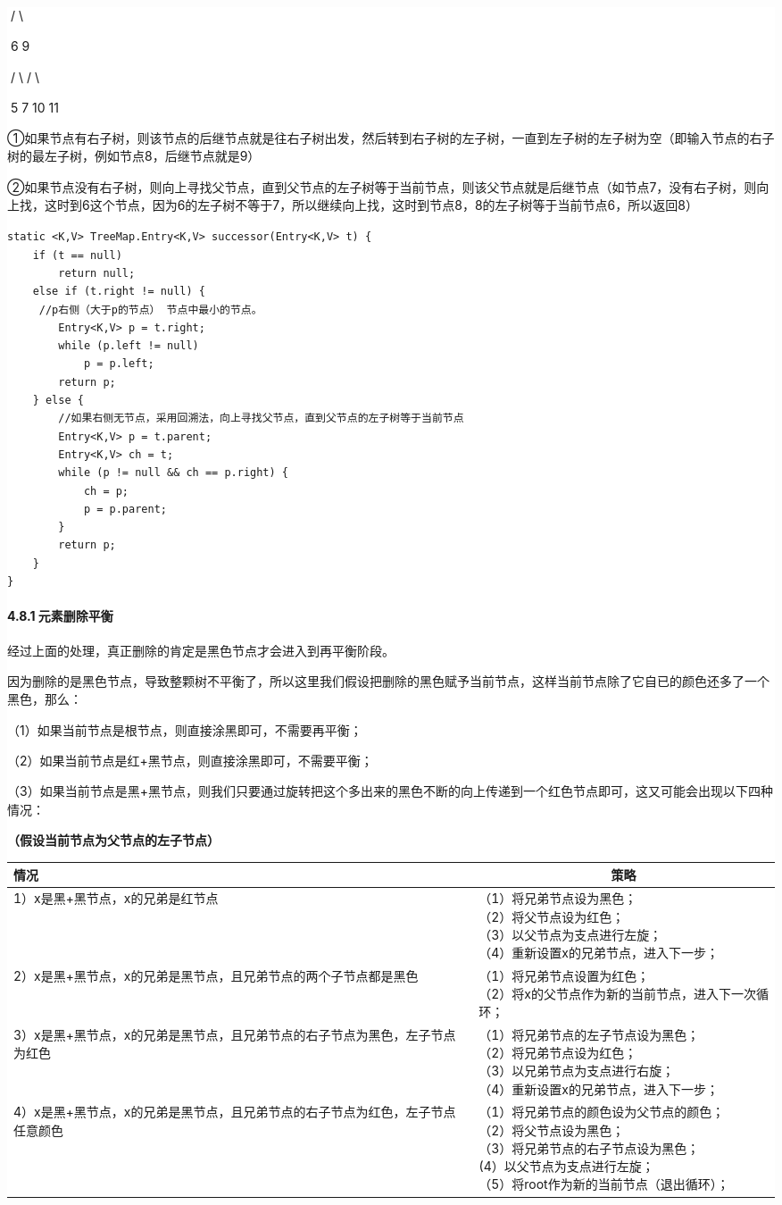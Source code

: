 ​																															/                \

​																														6                       9

​																													/       \              /           \

​																												5            7        10            11

①如果节点有右子树，则该节点的后继节点就是往右子树出发，然后转到右子树的左子树，一直到左子树的左子树为空（即输入节点的右子树的最左子树，例如节点8，后继节点就是9）

②如果节点没有右子树，则向上寻找父节点，直到父节点的左子树等于当前节点，则该父节点就是后继节点（如节点7，没有右子树，则向上找，这时到6这个节点，因为6的左子树不等于7，所以继续向上找，这时到节点8，8的左子树等于当前节点6，所以返回8）

```
static <K,V> TreeMap.Entry<K,V> successor(Entry<K,V> t) {
    if (t == null)
        return null;
    else if (t.right != null) {
     //p右侧（大于p的节点） 节点中最小的节点。
        Entry<K,V> p = t.right;
        while (p.left != null)
            p = p.left;
        return p;
    } else {
    	//如果右侧无节点，采用回溯法，向上寻找父节点，直到父节点的左子树等于当前节点
        Entry<K,V> p = t.parent;
        Entry<K,V> ch = t;
        while (p != null && ch == p.right) {
            ch = p;
            p = p.parent;
        }
        return p;
    }
}
```

#### 4.8.1 元素删除平衡

经过上面的处理，真正删除的肯定是黑色节点才会进入到再平衡阶段。

因为删除的是黑色节点，导致整颗树不平衡了，所以这里我们假设把删除的黑色赋予当前节点，这样当前节点除了它自已的颜色还多了一个黑色，那么：

（1）如果当前节点是根节点，则直接涂黑即可，不需要再平衡；

（2）如果当前节点是红+黑节点，则直接涂黑即可，不需要平衡；

（3）如果当前节点是黑+黑节点，则我们只要通过旋转把这个多出来的黑色不断的向上传递到一个红色节点即可，这又可能会出现以下四种情况：

**（假设当前节点为父节点的左子节点）**

| 情况                                                         | 策略                                                         |
| :----------------------------------------------------------- | ------------------------------------------------------------ |
| 1）x是黑+黑节点，x的兄弟是红节点                             | （1）将兄弟节点设为黑色； <br/>（2）将父节点设为红色； <br/>（3）以父节点为支点进行左旋； <br/>（4）重新设置x的兄弟节点，进入下一步； |
| 2）x是黑+黑节点，x的兄弟是黑节点，且兄弟节点的两个子节点都是黑色 | （1）将兄弟节点设置为红色； <br/>（2）将x的父节点作为新的当前节点，进入下一次循环； |
| 3）x是黑+黑节点，x的兄弟是黑节点，且兄弟节点的右子节点为黑色，左子节点为红色 | （1）将兄弟节点的左子节点设为黑色； <br/>（2）将兄弟节点设为红色； <br/>（3）以兄弟节点为支点进行右旋；<br/> （4）重新设置x的兄弟节点，进入下一步； |
| 4）x是黑+黑节点，x的兄弟是黑节点，且兄弟节点的右子节点为红色，左子节点任意颜色 | （1）将兄弟节点的颜色设为父节点的颜色；<br/> （2）将父节点设为黑色； <br/>（3）将兄弟节点的右子节点设为黑色； <br/>   (4）以父节点为支点进行左旋； <br/>（5）将root作为新的当前节点（退出循环）； |
